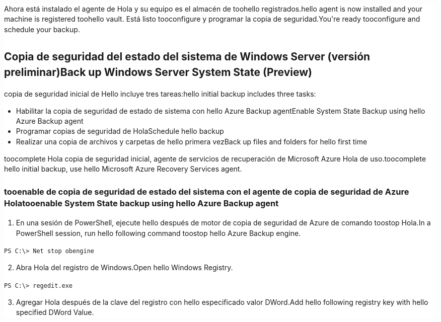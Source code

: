 <span data-ttu-id="15fdf-208">Ahora está instalado el agente de Hola y su equipo es el almacén de toohello registrados.</span><span class="sxs-lookup"><span data-stu-id="15fdf-208">hello agent is now installed and your machine is registered toohello vault.</span></span> <span data-ttu-id="15fdf-209">Está listo tooconfigure y programar la copia de seguridad.</span><span class="sxs-lookup"><span data-stu-id="15fdf-209">You're ready tooconfigure and schedule your backup.</span></span>

## <a name="back-up-windows-server-system-state-preview"></a><span data-ttu-id="15fdf-210">Copia de seguridad del estado del sistema de Windows Server (versión preliminar)</span><span class="sxs-lookup"><span data-stu-id="15fdf-210">Back up Windows Server System State (Preview)</span></span>
<span data-ttu-id="15fdf-211">copia de seguridad inicial de Hello incluye tres tareas:</span><span class="sxs-lookup"><span data-stu-id="15fdf-211">hello initial backup includes three tasks:</span></span>

* <span data-ttu-id="15fdf-212">Habilitar la copia de seguridad de estado de sistema con hello Azure Backup agent</span><span class="sxs-lookup"><span data-stu-id="15fdf-212">Enable System State Backup using hello Azure Backup agent</span></span>
* <span data-ttu-id="15fdf-213">Programar copias de seguridad de Hola</span><span class="sxs-lookup"><span data-stu-id="15fdf-213">Schedule hello backup</span></span>
* <span data-ttu-id="15fdf-214">Realizar una copia de archivos y carpetas de hello primera vez</span><span class="sxs-lookup"><span data-stu-id="15fdf-214">Back up files and folders for hello first time</span></span>

<span data-ttu-id="15fdf-215">toocomplete Hola copia de seguridad inicial, agente de servicios de recuperación de Microsoft Azure Hola de uso.</span><span class="sxs-lookup"><span data-stu-id="15fdf-215">toocomplete hello initial backup, use hello Microsoft Azure Recovery Services agent.</span></span>

### <a name="tooenable-system-state-backup-using-hello-azure-backup-agent"></a><span data-ttu-id="15fdf-216">tooenable de copia de seguridad de estado del sistema con el agente de copia de seguridad de Azure Hola</span><span class="sxs-lookup"><span data-stu-id="15fdf-216">tooenable System State backup using hello Azure Backup agent</span></span>

1. <span data-ttu-id="15fdf-217">En una sesión de PowerShell, ejecute hello después de motor de copia de seguridad de Azure de comando toostop Hola.</span><span class="sxs-lookup"><span data-stu-id="15fdf-217">In a PowerShell session, run hello following command toostop hello Azure Backup engine.</span></span>

  ```
  PS C:\> Net stop obengine
  ```

2. <span data-ttu-id="15fdf-218">Abra Hola del registro de Windows.</span><span class="sxs-lookup"><span data-stu-id="15fdf-218">Open hello Windows Registry.</span></span>

  ```
  PS C:\> regedit.exe
  ```

3. <span data-ttu-id="15fdf-219">Agregar Hola después de la clave del registro con hello especificado valor DWord.</span><span class="sxs-lookup"><span data-stu-id="15fdf-219">Add hello following registry key with hello specified DWord Value.</span></span>
